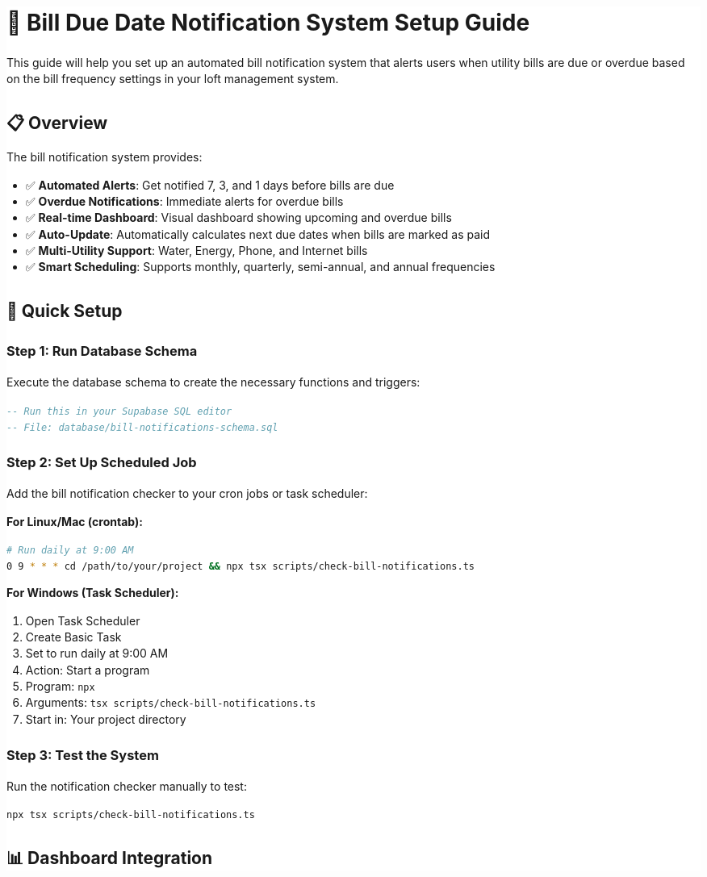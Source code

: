 # 🔔 Bill Due Date Notification System Setup Guide

This guide will help you set up an automated bill notification system that alerts users when utility bills are due or overdue based on the bill frequency settings in your loft management system.

## 📋 Overview

The bill notification system provides:
- ✅ **Automated Alerts**: Get notified 7, 3, and 1 days before bills are due
- ✅ **Overdue Notifications**: Immediate alerts for overdue bills
- ✅ **Real-time Dashboard**: Visual dashboard showing upcoming and overdue bills
- ✅ **Auto-Update**: Automatically calculates next due dates when bills are marked as paid
- ✅ **Multi-Utility Support**: Water, Energy, Phone, and Internet bills
- ✅ **Smart Scheduling**: Supports monthly, quarterly, semi-annual, and annual frequencies

## 🚀 Quick Setup

### Step 1: Run Database Schema
Execute the database schema to create the necessary functions and triggers:

```sql
-- Run this in your Supabase SQL editor
-- File: database/bill-notifications-schema.sql
```

### Step 2: Set Up Scheduled Job
Add the bill notification checker to your cron jobs or task scheduler:

**For Linux/Mac (crontab):**
```bash
# Run daily at 9:00 AM
0 9 * * * cd /path/to/your/project && npx tsx scripts/check-bill-notifications.ts
```

**For Windows (Task Scheduler):**
1. Open Task Scheduler
2. Create Basic Task
3. Set to run daily at 9:00 AM
4. Action: Start a program
5. Program: `npx`
6. Arguments: `tsx scripts/check-bill-notifications.ts`
7. Start in: Your project directory

### Step 3: Test the System
Run the notification checker manually to test:

```bash
npx tsx scripts/check-bill-notifications.ts
```

## 📊 Dashboard Integration

